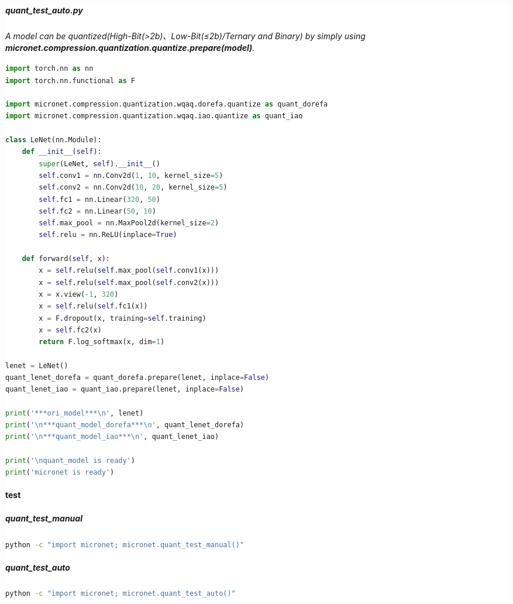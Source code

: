 ##### quant_test_auto.py

*A model can be quantized(High-Bit(>2b)、Low-Bit(≤2b)/Ternary and Binary) by simply using ***micronet.compression.quantization.quantize.prepare(model)***.*

```python
import torch.nn as nn
import torch.nn.functional as F

import micronet.compression.quantization.wqaq.dorefa.quantize as quant_dorefa
import micronet.compression.quantization.wqaq.iao.quantize as quant_iao

class LeNet(nn.Module):
    def __init__(self):
        super(LeNet, self).__init__()
        self.conv1 = nn.Conv2d(1, 10, kernel_size=5)
        self.conv2 = nn.Conv2d(10, 20, kernel_size=5)
        self.fc1 = nn.Linear(320, 50)
        self.fc2 = nn.Linear(50, 10)
        self.max_pool = nn.MaxPool2d(kernel_size=2)
        self.relu = nn.ReLU(inplace=True)
        
    def forward(self, x):
        x = self.relu(self.max_pool(self.conv1(x)))
        x = self.relu(self.max_pool(self.conv2(x)))
        x = x.view(-1, 320)
        x = self.relu(self.fc1(x))
        x = F.dropout(x, training=self.training)
        x = self.fc2(x)
        return F.log_softmax(x, dim=1)

lenet = LeNet()
quant_lenet_dorefa = quant_dorefa.prepare(lenet, inplace=False)
quant_lenet_iao = quant_iao.prepare(lenet, inplace=False)

print('***ori_model***\n', lenet)
print('\n***quant_model_dorefa***\n', quant_lenet_dorefa)
print('\n***quant_model_iao***\n', quant_lenet_iao)

print('\nquant_model is ready')
print('micronet is ready')
```

#### test

##### quant_test_manual

```bash
python -c "import micronet; micronet.quant_test_manual()"
```

##### quant_test_auto

```bash
python -c "import micronet; micronet.quant_test_auto()"
```
